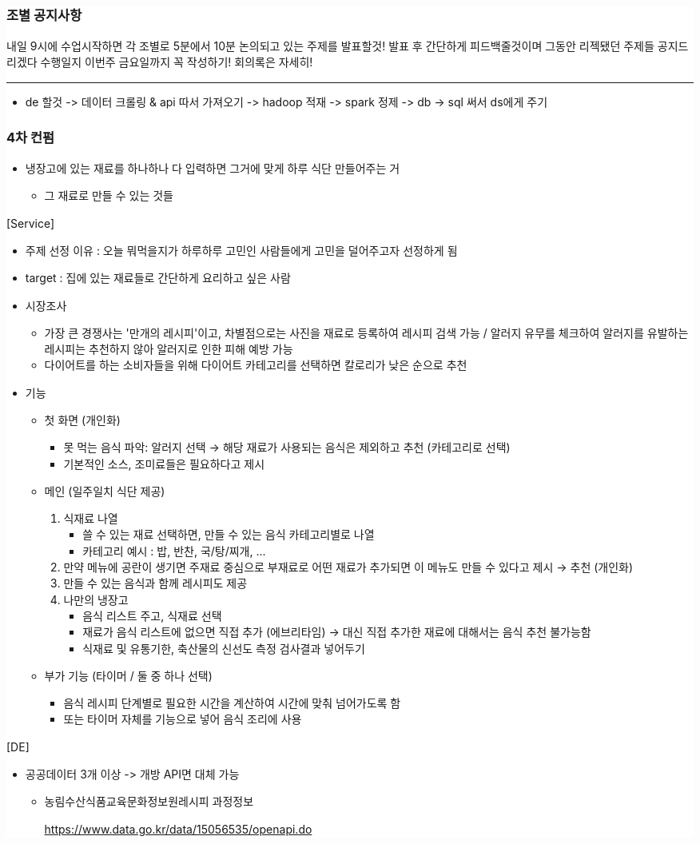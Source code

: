

### 조별 공지사항

내일 9시에 수업시작하면 각 조별로 5분에서 10분 논의되고 있는 주제를 발표할것! 발표 후 간단하게 피드백줄것이며 그동안 리젝됐던 주제들 공지드리겠다 수행일지 이번주 금요일까지 꼭 작성하기! 회의록은 자세히!

---

- de 할것 -> 데이터 크롤링 & api 따서 가져오기 -> hadoop 적재 -> spark 정제 -> db -> sql 써서 ds에게 주기



### 4차 컨펌

- 냉장고에 있는 재료를 하나하나 다 입력하면 그거에 맞게 하루 식단 만들어주는 거

  - 그 재료로 만들 수 있는 것들

    

[Service]

- 주제 선정 이유 : 오늘 뭐먹을지가 하루하루 고민인 사람들에게 고민을 덜어주고자 선정하게 됨
- target : 집에 있는 재료들로 간단하게 요리하고 싶은 사람
- 시장조사
  - 가장 큰 경쟁사는 '만개의 레시피'이고, 차별점으로는 사진을 재료로 등록하여 레시피 검색 가능 / 알러지 유무를 체크하여 알러지를 유발하는 레시피는 추천하지 않아 알러지로 인한 피해 예방 가능
  - 다이어트를 하는 소비자들을 위해 다이어트 카테고리를 선택하면 칼로리가 낮은 순으로 추천

- 기능

  - 첫 화면 (개인화)
    - 못 먹는 음식 파악: 알러지 선택 → 해당 재료가 사용되는 음식은 제외하고 추천 (카테고리로 선택)
    - 기본적인 소스, 조미료들은 필요하다고 제시
  - 메인 (일주일치 식단 제공)
    1. 식재료 나열
       - 쓸 수 있는 재료 선택하면, 만들 수 있는 음식 카테고리별로 나열
       - 카테고리 예시 : 밥, 반찬, 국/탕/찌개, ...
    2. 만약 메뉴에 공란이 생기면 주재료 중심으로 부재료로 어떤 재료가 추가되면 이 메뉴도 만들 수 있다고 제시 → 추천 (개인화)
    3. 만들 수 있는 음식과 함께 레시피도 제공
    4. 나만의 냉장고
       - 음식 리스트 주고, 식재료 선택
       - 재료가 음식 리스트에 없으면 직접 추가 (에브리타임) → 대신 직접 추가한 재료에 대해서는 음식 추천 불가능함
       - 식재료 및 유통기한, 축산물의 신선도 측정 검사결과 넣어두기
    
  - 부가 기능 (타이머 / 둘 중 하나 선택)
    - 음식 레시피 단계별로 필요한 시간을 계산하여 시간에 맞춰 넘어가도록 함
    - 또는 타이머 자체를 기능으로 넣어 음식 조리에 사용



[DE]

- 공공데이터 3개 이상 -> 개방 API면 대체 가능

  - 농림수산식품교육문화정보원레시피 과정정보

    https://www.data.go.kr/data/15056535/openapi.do

